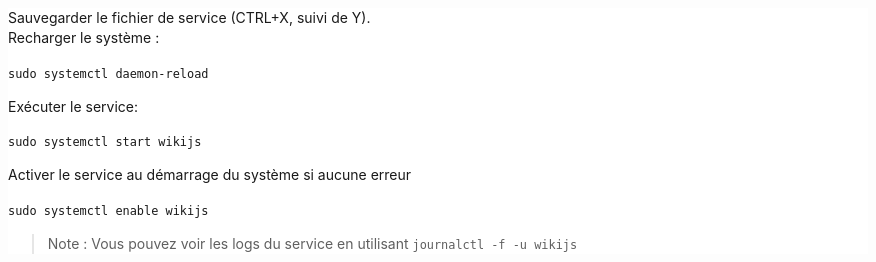 Sauvegarder le fichier de service (CTRL+X, suivi de Y).  
Recharger le système :

    sudo systemctl daemon-reload

Exécuter le service:

    sudo systemctl start wikijs

Activer le service au démarrage du système si aucune erreur

    sudo systemctl enable wikijs

>Note : Vous pouvez voir les logs du service en utilisant `journalctl -f -u wikijs`
